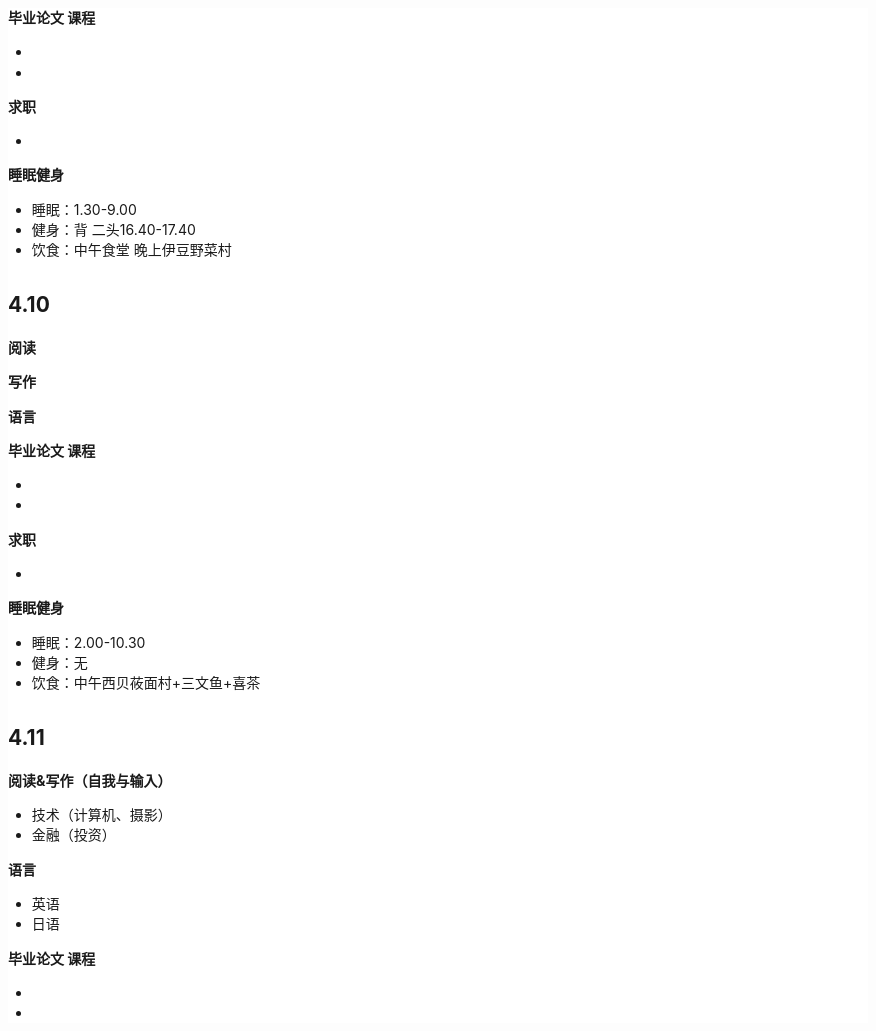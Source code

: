 

**毕业论文 课程**

- 
- 

**求职**

- 

**睡眠健身**

- 睡眠：1.30-9.00
- 健身：背 二头16.40-17.40
- 饮食：中午食堂 晚上伊豆野菜村

## 4.10

**阅读**



**写作**



**语言**



**毕业论文 课程**

- 
- 

**求职**

- 

**睡眠健身**

- 睡眠：2.00-10.30
- 健身：无
- 饮食：中午西贝莜面村+三文鱼+喜茶

## 4.11

**阅读&写作（自我与输入）**

- 技术（计算机、摄影）
- 金融（投资）

**语言**

- 英语
- 日语

**毕业论文 课程**

- 
- 
